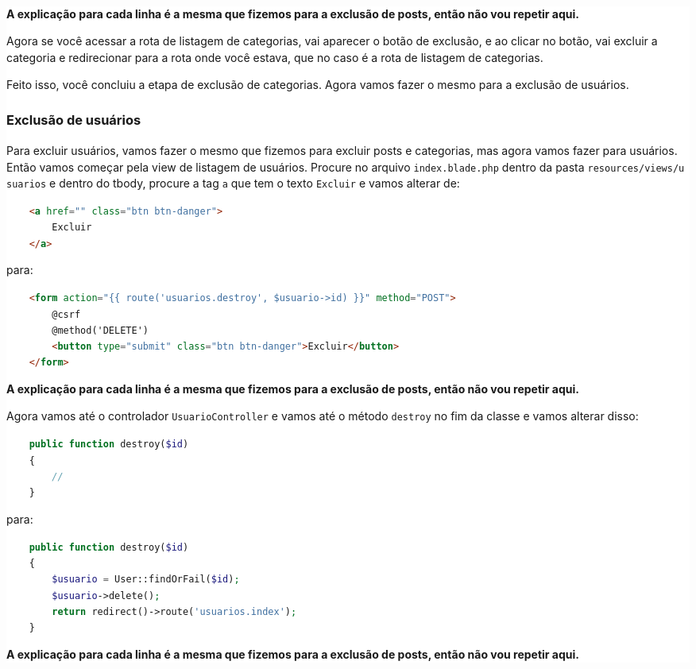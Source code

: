 **A explicação para cada linha é a mesma que fizemos para a exclusão de posts, então não vou repetir aqui.**

Agora se você acessar a rota de listagem de categorias, vai aparecer o botão de exclusão, e ao clicar no botão, vai excluir a categoria e redirecionar para a rota onde você estava, que no caso é a rota de listagem de categorias.

Feito isso, você concluiu a etapa de exclusão de categorias. Agora vamos fazer o mesmo para a exclusão de usuários.

### Exclusão de usuários

Para excluir usuários, vamos fazer o mesmo que fizemos para excluir posts e categorias, mas agora vamos fazer para usuários. Então vamos começar pela view de listagem de usuários. Procure no arquivo `index.blade.php` dentro da pasta `resources/views/usuarios` e dentro do tbody, procure a tag `a` que tem o texto `Excluir` e vamos alterar de:

```html
	<a href="" class="btn btn-danger">
		Excluir
	</a>
```

para:

```html
	<form action="{{ route('usuarios.destroy', $usuario->id) }}" method="POST">
		@csrf
		@method('DELETE')
		<button type="submit" class="btn btn-danger">Excluir</button>
	</form>
```

**A explicação para cada linha é a mesma que fizemos para a exclusão de posts, então não vou repetir aqui.**

Agora vamos até o controlador `UsuarioController` e vamos até o método `destroy` no fim da classe e vamos alterar disso:

```php
	public function destroy($id)
	{
		//
	}
```

para:

```php
	public function destroy($id)
	{
		$usuario = User::findOrFail($id);
		$usuario->delete();
		return redirect()->route('usuarios.index');
	}
```

**A explicação para cada linha é a mesma que fizemos para a exclusão de posts, então não vou repetir aqui.**
